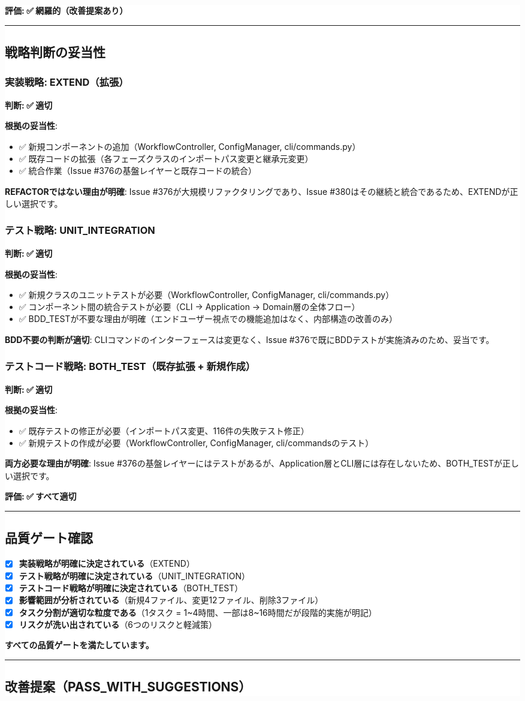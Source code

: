 **評価: ✅ 網羅的（改善提案あり）**

---

## 戦略判断の妥当性

### 実装戦略: EXTEND（拡張）
**判断: ✅ 適切**

**根拠の妥当性**:
- ✅ 新規コンポーネントの追加（WorkflowController, ConfigManager, cli/commands.py）
- ✅ 既存コードの拡張（各フェーズクラスのインポートパス変更と継承元変更）
- ✅ 統合作業（Issue #376の基盤レイヤーと既存コードの統合）

**REFACTORではない理由が明確**: Issue #376が大規模リファクタリングであり、Issue #380はその継続と統合であるため、EXTENDが正しい選択です。

### テスト戦略: UNIT_INTEGRATION
**判断: ✅ 適切**

**根拠の妥当性**:
- ✅ 新規クラスのユニットテストが必要（WorkflowController, ConfigManager, cli/commands.py）
- ✅ コンポーネント間の統合テストが必要（CLI → Application → Domain層の全体フロー）
- ✅ BDD_TESTが不要な理由が明確（エンドユーザー視点での機能追加はなく、内部構造の改善のみ）

**BDD不要の判断が適切**: CLIコマンドのインターフェースは変更なく、Issue #376で既にBDDテストが実施済みのため、妥当です。

### テストコード戦略: BOTH_TEST（既存拡張 + 新規作成）
**判断: ✅ 適切**

**根拠の妥当性**:
- ✅ 既存テストの修正が必要（インポートパス変更、116件の失敗テスト修正）
- ✅ 新規テストの作成が必要（WorkflowController, ConfigManager, cli/commandsのテスト）

**両方必要な理由が明確**: Issue #376の基盤レイヤーにはテストがあるが、Application層とCLI層には存在しないため、BOTH_TESTが正しい選択です。

**評価: ✅ すべて適切**

---

## 品質ゲート確認

- [x] **実装戦略が明確に決定されている**（EXTEND）
- [x] **テスト戦略が明確に決定されている**（UNIT_INTEGRATION）
- [x] **テストコード戦略が明確に決定されている**（BOTH_TEST）
- [x] **影響範囲が分析されている**（新規4ファイル、変更12ファイル、削除3ファイル）
- [x] **タスク分割が適切な粒度である**（1タスク = 1~4時間、一部は8~16時間だが段階的実施が明記）
- [x] **リスクが洗い出されている**（6つのリスクと軽減策）

**すべての品質ゲートを満たしています。**

---

## 改善提案（PASS_WITH_SUGGESTIONS）
